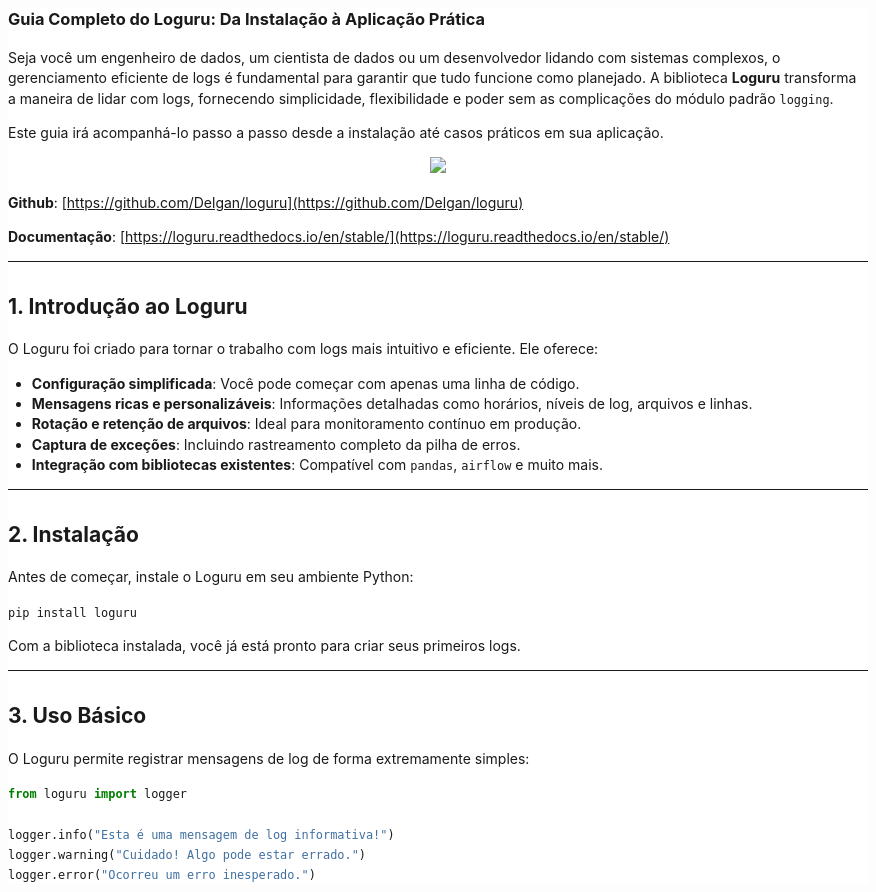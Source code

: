 ### **Guia Completo do Loguru: Da Instalação à Aplicação Prática**

Seja você um engenheiro de dados, um cientista de dados ou um desenvolvedor lidando com sistemas complexos, o gerenciamento eficiente de logs é fundamental para garantir que tudo funcione como planejado. A biblioteca **Loguru** transforma a maneira de lidar com logs, fornecendo simplicidade, flexibilidade e poder sem as complicações do módulo padrão `logging`. 

Este guia irá acompanhá-lo passo a passo desde a instalação até casos práticos em sua aplicação.

<p align='center'><img src='https://raw.githubusercontent.com/Delgan/loguru/master/docs/_static/img/logo.png'></p>

**Github**: [https://github.com/Delgan/loguru](https://github.com/Delgan/loguru)

**Documentação**: [https://loguru.readthedocs.io/en/stable/](https://loguru.readthedocs.io/en/stable/)

---

## **1. Introdução ao Loguru**

O Loguru foi criado para tornar o trabalho com logs mais intuitivo e eficiente. Ele oferece:
- **Configuração simplificada**: Você pode começar com apenas uma linha de código.
- **Mensagens ricas e personalizáveis**: Informações detalhadas como horários, níveis de log, arquivos e linhas.
- **Rotação e retenção de arquivos**: Ideal para monitoramento contínuo em produção.
- **Captura de exceções**: Incluindo rastreamento completo da pilha de erros.
- **Integração com bibliotecas existentes**: Compatível com `pandas`, `airflow` e muito mais.

---

## **2. Instalação**

Antes de começar, instale o Loguru em seu ambiente Python:

```bash
pip install loguru
```

Com a biblioteca instalada, você já está pronto para criar seus primeiros logs.

---

## **3. Uso Básico**

O Loguru permite registrar mensagens de log de forma extremamente simples:

```python
from loguru import logger

logger.info("Esta é uma mensagem de log informativa!")
logger.warning("Cuidado! Algo pode estar errado.")
logger.error("Ocorreu um erro inesperado.")
```
